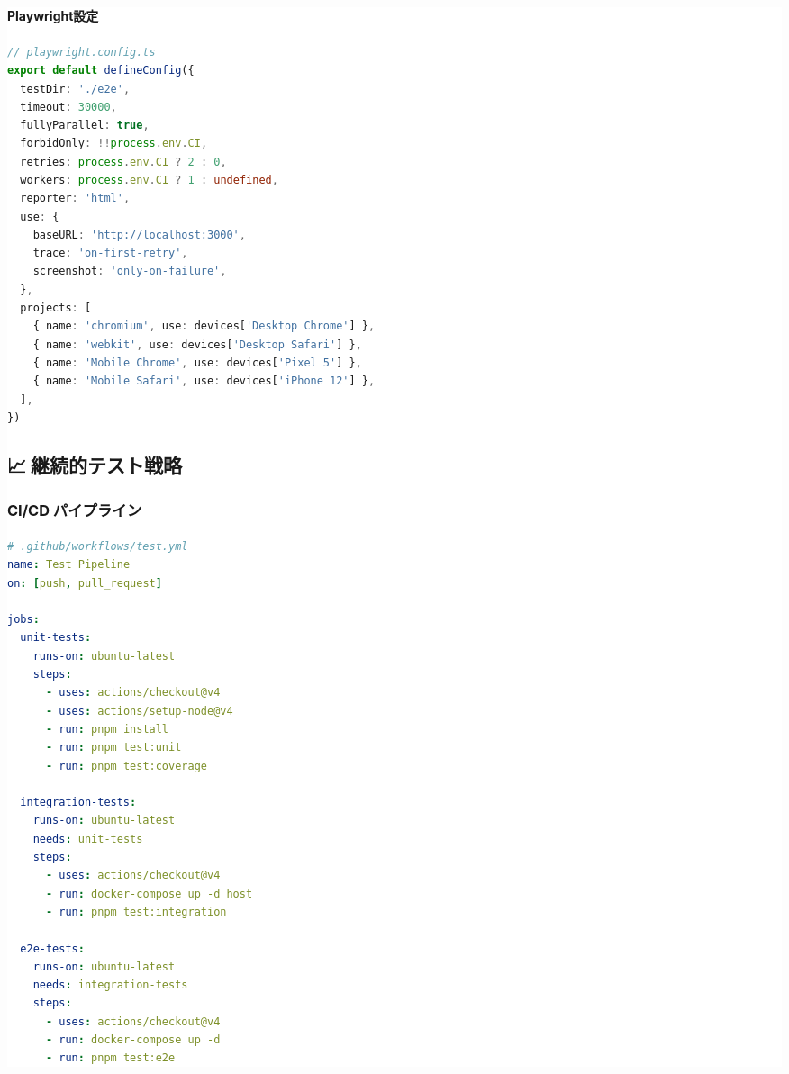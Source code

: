 #### Playwright設定
```typescript
// playwright.config.ts
export default defineConfig({
  testDir: './e2e',
  timeout: 30000,
  fullyParallel: true,
  forbidOnly: !!process.env.CI,
  retries: process.env.CI ? 2 : 0,
  workers: process.env.CI ? 1 : undefined,
  reporter: 'html',
  use: {
    baseURL: 'http://localhost:3000',
    trace: 'on-first-retry',
    screenshot: 'only-on-failure',
  },
  projects: [
    { name: 'chromium', use: devices['Desktop Chrome'] },
    { name: 'webkit', use: devices['Desktop Safari'] },
    { name: 'Mobile Chrome', use: devices['Pixel 5'] },
    { name: 'Mobile Safari', use: devices['iPhone 12'] },
  ],
})
```

## 📈 継続的テスト戦略

### CI/CD パイプライン
```yaml
# .github/workflows/test.yml
name: Test Pipeline
on: [push, pull_request]

jobs:
  unit-tests:
    runs-on: ubuntu-latest
    steps:
      - uses: actions/checkout@v4
      - uses: actions/setup-node@v4
      - run: pnpm install
      - run: pnpm test:unit
      - run: pnpm test:coverage
      
  integration-tests:
    runs-on: ubuntu-latest
    needs: unit-tests
    steps:
      - uses: actions/checkout@v4
      - run: docker-compose up -d host
      - run: pnpm test:integration
      
  e2e-tests:
    runs-on: ubuntu-latest
    needs: integration-tests
    steps:
      - uses: actions/checkout@v4
      - run: docker-compose up -d
      - run: pnpm test:e2e
```
